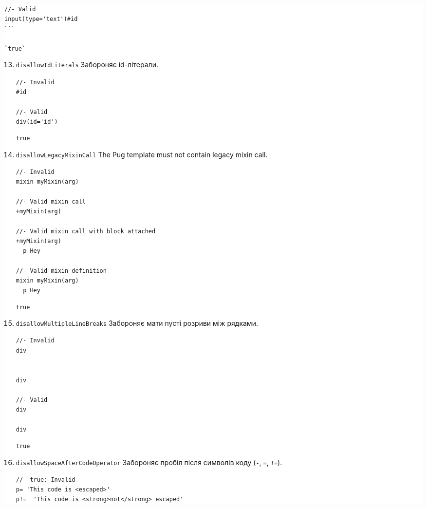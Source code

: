     //- Valid
    input(type='text')#id
    ```

    `true`

13. `disallowIdLiterals`                Забороняє id-літерали.

    ```pug
    //- Invalid
    #id

    //- Valid
    div(id='id')
    ```

    `true`

14. `disallowLegacyMixinCall`           The Pug template must not contain legacy
                                        mixin call.

    ```pug
    //- Invalid
    mixin myMixin(arg)

    //- Valid mixin call
    +myMixin(arg)

    //- Valid mixin call with block attached
    +myMixin(arg)
      p Hey

    //- Valid mixin definition
    mixin myMixin(arg)
      p Hey
    ```

    `true`

15. `disallowMultipleLineBreaks`        Забороняє мати пусті розриви між рядками.

    ```pug
    //- Invalid
    div


    div

    //- Valid
    div

    div
    ```

    `true`

16. `disallowSpaceAfterCodeOperator`    Забороняє пробіл після символів коду
                                        (`-`, `=`, `!=`).

    ```pug
    //- true: Invalid
    p= 'This code is <escaped>'
    p!=  'This code is <strong>not</strong> escaped'
